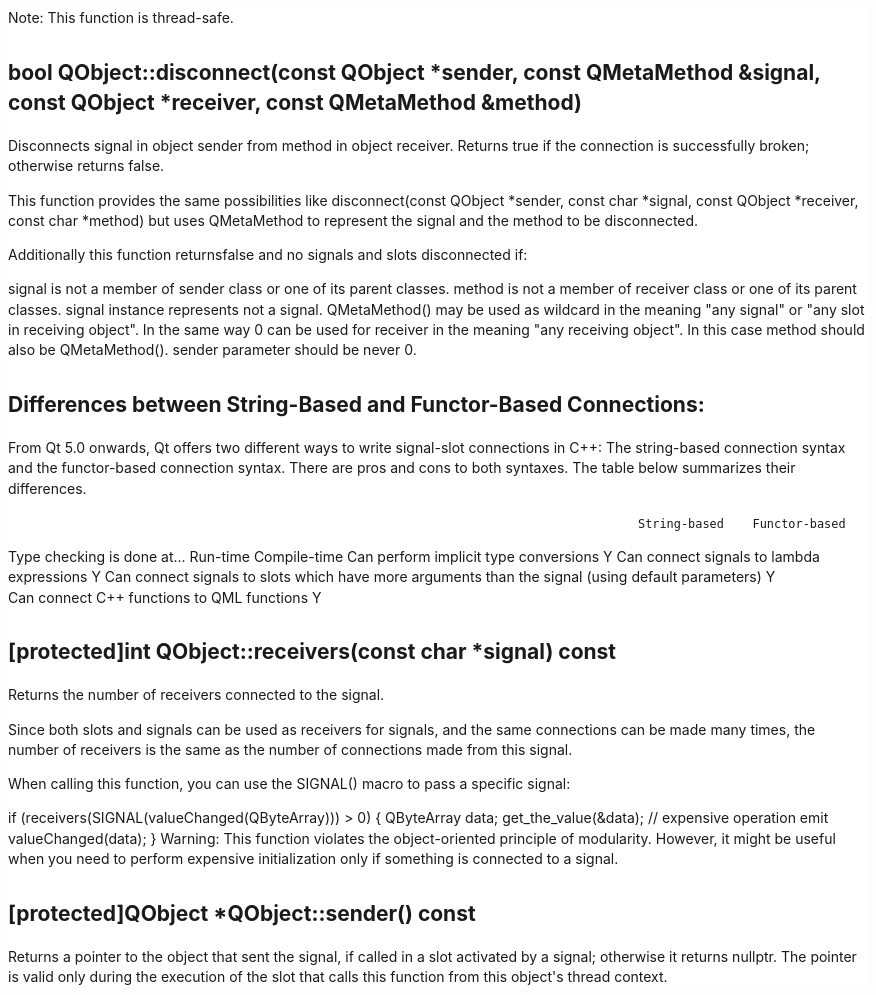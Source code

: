 Note: This function is thread-safe.

bool QObject::disconnect(const QObject *sender, const QMetaMethod &signal, const QObject *receiver, const QMetaMethod &method)
-----------------------------------------------------------------------------------------------
Disconnects signal in object sender from method in object receiver. Returns true if the connection is successfully broken; otherwise returns false.

This function provides the same possibilities like disconnect(const QObject *sender, const char *signal, const QObject *receiver, const char *method) but uses QMetaMethod to represent the signal and the method to be disconnected.

Additionally this function returnsfalse and no signals and slots disconnected if:

signal is not a member of sender class or one of its parent classes.
method is not a member of receiver class or one of its parent classes.
signal instance represents not a signal.
QMetaMethod() may be used as wildcard in the meaning "any signal" or "any slot in receiving object". In the same way 0 can be used for receiver in the meaning "any receiving object". In this case method should also be QMetaMethod(). sender parameter should be never 0.

Differences between String-Based and Functor-Based Connections:
------------------------------------------------------------------
From Qt 5.0 onwards, Qt offers two different ways to write signal-slot connections in C++: The string-based connection syntax and the functor-based connection syntax. There are pros and cons to both syntaxes. The table below summarizes their differences.

																							String-based	Functor-based
Type checking is done at...																		Run-time	Compile-time
Can perform implicit type conversions																     		Y
Can connect signals to lambda expressions																		Y
Can connect signals to slots which have more arguments than the signal (using default parameters)	Y	
Can connect C++ functions to QML functions															Y	

[protected]int QObject::receivers(const char *signal) const
---------------------------------------------------------------
Returns the number of receivers connected to the signal.

Since both slots and signals can be used as receivers for signals, and the same connections can be made many times, the number of receivers is the same as the number of connections made from this signal.

When calling this function, you can use the SIGNAL() macro to pass a specific signal:

if (receivers(SIGNAL(valueChanged(QByteArray))) > 0) {
    QByteArray data;
    get_the_value(&data);       // expensive operation
    emit valueChanged(data);
}
Warning: This function violates the object-oriented principle of modularity. However, it might be useful when you need to perform expensive initialization only if something is connected to a signal.


[protected]QObject *QObject::sender() const
-----------------------------------------------
Returns a pointer to the object that sent the signal, if called in a slot activated by a signal; otherwise it returns nullptr. The pointer is valid only during the execution of the slot that calls this function from this object's thread context.
